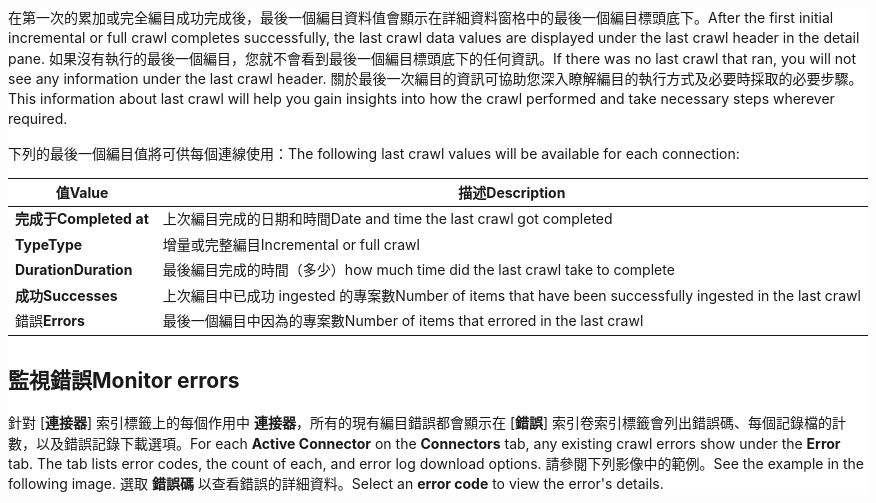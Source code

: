 <span data-ttu-id="a8e6e-109">在第一次的累加或完全編目成功完成後，最後一個編目資料值會顯示在詳細資料窗格中的最後一個編目標頭底下。</span><span class="sxs-lookup"><span data-stu-id="a8e6e-109">After the first initial incremental or full crawl completes successfully, the last crawl data values are displayed under the last crawl header in the detail pane.</span></span> <span data-ttu-id="a8e6e-110">如果沒有執行的最後一個編目，您就不會看到最後一個編目標頭底下的任何資訊。</span><span class="sxs-lookup"><span data-stu-id="a8e6e-110">If there was no last crawl that ran, you will not see any information under the last crawl header.</span></span> <span data-ttu-id="a8e6e-111">關於最後一次編目的資訊可協助您深入瞭解編目的執行方式及必要時採取的必要步驟。</span><span class="sxs-lookup"><span data-stu-id="a8e6e-111">This information about last crawl will help you gain insights into how the crawl performed and take necessary steps wherever required.</span></span>

<span data-ttu-id="a8e6e-112">下列的最後一個編目值將可供每個連線使用：</span><span class="sxs-lookup"><span data-stu-id="a8e6e-112">The following last crawl values will be available for each connection:</span></span>

<span data-ttu-id="a8e6e-113">值</span><span class="sxs-lookup"><span data-stu-id="a8e6e-113">Value</span></span> | <span data-ttu-id="a8e6e-114">描述</span><span class="sxs-lookup"><span data-stu-id="a8e6e-114">Description</span></span>
--- | ---
<span data-ttu-id="a8e6e-115">**完成于**</span><span class="sxs-lookup"><span data-stu-id="a8e6e-115">**Completed at**</span></span> | <span data-ttu-id="a8e6e-116">上次編目完成的日期和時間</span><span class="sxs-lookup"><span data-stu-id="a8e6e-116">Date and time the last crawl got completed</span></span>
<span data-ttu-id="a8e6e-117">**Type**</span><span class="sxs-lookup"><span data-stu-id="a8e6e-117">**Type**</span></span> | <span data-ttu-id="a8e6e-118">增量或完整編目</span><span class="sxs-lookup"><span data-stu-id="a8e6e-118">Incremental or full crawl</span></span>
<span data-ttu-id="a8e6e-119">**Duration**</span><span class="sxs-lookup"><span data-stu-id="a8e6e-119">**Duration**</span></span> | <span data-ttu-id="a8e6e-120">最後編目完成的時間（多少）</span><span class="sxs-lookup"><span data-stu-id="a8e6e-120">how much time did the last crawl take to complete</span></span>
<span data-ttu-id="a8e6e-121">**成功**</span><span class="sxs-lookup"><span data-stu-id="a8e6e-121">**Successes**</span></span> | <span data-ttu-id="a8e6e-122">上次編目中已成功 ingested 的專案數</span><span class="sxs-lookup"><span data-stu-id="a8e6e-122">Number of items that have been successfully ingested in the last crawl</span></span>
<span data-ttu-id="a8e6e-123">錯誤</span><span class="sxs-lookup"><span data-stu-id="a8e6e-123">**Errors**</span></span> | <span data-ttu-id="a8e6e-124">最後一個編目中因為的專案數</span><span class="sxs-lookup"><span data-stu-id="a8e6e-124">Number of items that errored in the last crawl</span></span>

## <a name="monitor-errors"></a><span data-ttu-id="a8e6e-125">監視錯誤</span><span class="sxs-lookup"><span data-stu-id="a8e6e-125">Monitor errors</span></span>

<span data-ttu-id="a8e6e-126">針對 [**連接器**] 索引標籤上的每個作用中 **連接器**，所有的現有編目錯誤都會顯示在 [**錯誤**] 索引卷索引標籤會列出錯誤碼、每個記錄檔的計數，以及錯誤記錄下載選項。</span><span class="sxs-lookup"><span data-stu-id="a8e6e-126">For each **Active Connector** on the **Connectors** tab, any existing crawl errors show under the **Error** tab. The tab lists error codes, the count of each, and error log download options.</span></span> <span data-ttu-id="a8e6e-127">請參閱下列影像中的範例。</span><span class="sxs-lookup"><span data-stu-id="a8e6e-127">See the example in the following image.</span></span> <span data-ttu-id="a8e6e-128">選取 **錯誤碼** 以查看錯誤的詳細資料。</span><span class="sxs-lookup"><span data-stu-id="a8e6e-128">Select an **error code** to view the error's details.</span></span>

